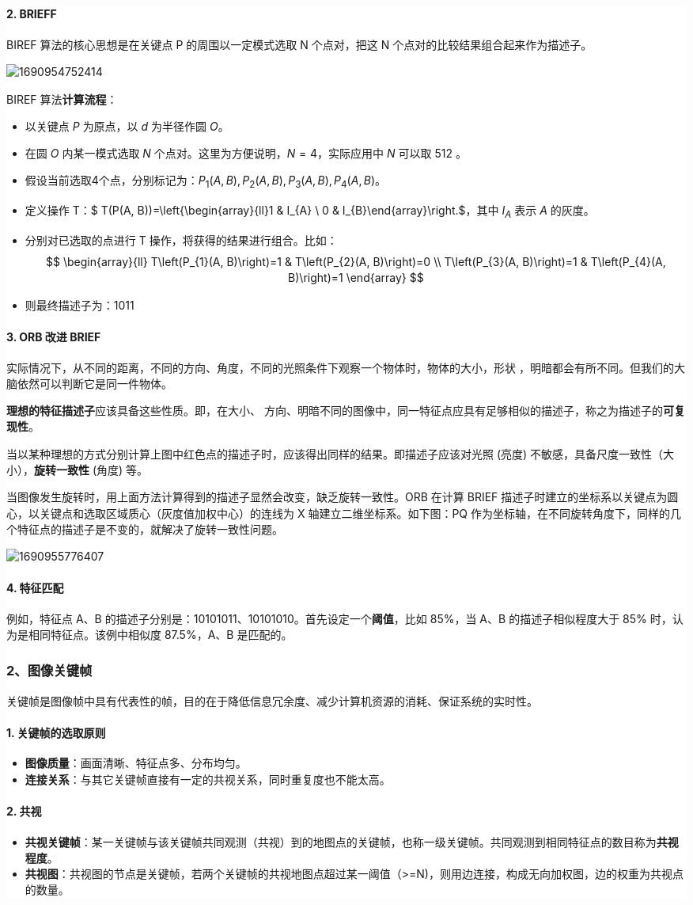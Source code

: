 #### 2. BRIEFF

BIREF 算法的核心思想是在关键点 P 的周围以一定模式选取 N 个点对，把这 N 个点对的比较结果组合起来作为描述子。

![1690954752414](https://pic-bed-1316053657.cos.ap-nanjing.myqcloud.com/img/1690954786672.png)

BIREF 算法**计算流程**：

* 以关键点 $P$ 为原点，以 $d$ 为半径作圆 $O$。

* 在圆 $O$ 内某一模式选取 $N$ 个点对。这里为方便说明，$N=4$，实际应用中 $N$ 可以取 512 。

* 假设当前选取4个点，分别标记为：$P_{1}(A, B) , P_{2}(A, B)  ,P_{3}(A, B) , P_{4}(A, B)$。

* 定义操作 T：$ T(P(A, B))=\left\{\begin{array}{ll}1 & I_{A} \\ 0 & I_{B}\end{array}\right.$，其中 $I_A$ 表示 $A$ 的灰度。

* 分别对已选取的点进行 T 操作，将获得的结果进行组合。比如：
  $$
  \begin{array}{ll}
  T\left(P_{1}(A, B)\right)=1 & T\left(P_{2}(A, B)\right)=0 \\
  T\left(P_{3}(A, B)\right)=1 & T\left(P_{4}(A, B)\right)=1
  \end{array}
  $$

* 则最终描述子为：1011

#### 3. ORB 改进 BRIEF

实际情况下，从不同的距离，不同的方向、角度，不同的光照条件下观察一个物体时，物体的大小，形状 ，明暗都会有所不同。但我们的大脑依然可以判断它是同一件物体。

**理想的特征描述子**应该具备这些性质。即，在大小、 方向、明暗不同的图像中，同一特征点应具有足够相似的描述子，称之为描述子的**可复现性**。

当以某种理想的方式分别计算上图中红色点的描述子时，应该得出同样的结果。即描述子应该对光照 (亮度) 不敏感，具备尺度一致性（大小），**旋转一致性** (角度) 等。

当图像发生旋转时，用上面方法计算得到的描述子显然会改变，缺乏旋转一致性。ORB 在计算 BRIEF 描述子时建立的坐标系以关键点为圆心，以关键点和选取区域质心（灰度值加权中心）的连线为 X 轴建立二维坐标系。如下图：PQ 作为坐标轴，在不同旋转角度下，同样的几个特征点的描述子是不变的，就解决了旋转一致性问题。

![1690955776407](https://pic-bed-1316053657.cos.ap-nanjing.myqcloud.com/img/1690956331103.png)

#### 4. 特征匹配

例如，特征点 A、B 的描述子分别是：10101011、10101010。首先设定一个**阈值**，比如 85%，当 A、B 的描述子相似程度大于 85% 时，认为是相同特征点。该例中相似度 87.5%，A、B 是匹配的。

### 2、图像关键帧

关键帧是图像帧中具有代表性的帧，目的在于降低信息冗余度、减少计算机资源的消耗、保证系统的实时性。

#### 1. 关键帧的选取原则

* **图像质量**：画面清晰、特征点多、分布均匀。
* **连接关系**：与其它关键帧直接有一定的共视关系，同时重复度也不能太高。

#### 2. 共视

* **共视关键帧**：某一关键帧与该关键帧共同观测（共视）到的地图点的关键帧，也称一级关键帧。共同观测到相同特征点的数目称为**共视程度**。
* **共视图**：共视图的节点是关键帧，若两个关键帧的共视地图点超过某一阈值（>=N)，则用边连接，构成无向加权图，边的权重为共视点的数量。
